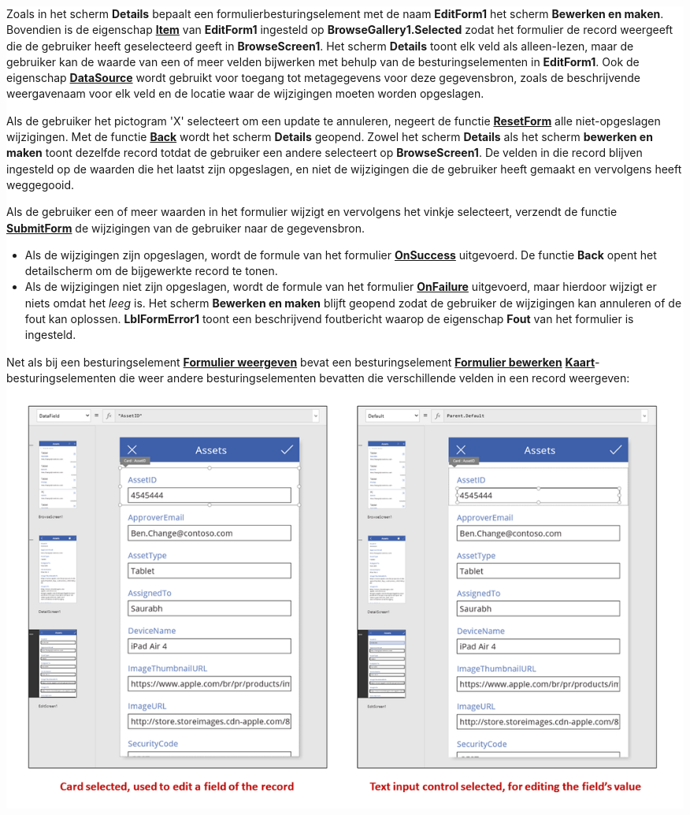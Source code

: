Zoals in het scherm **Details** bepaalt een formulierbesturingselement met de naam **EditForm1** het scherm **Bewerken en maken**. Bovendien is de eigenschap **[Item](controls/control-form-detail.md)** van **EditForm1** ingesteld op **BrowseGallery1.Selected** zodat het formulier de record weergeeft die de gebruiker heeft geselecteerd geeft in **BrowseScreen1**. Het scherm **Details** toont elk veld als alleen-lezen, maar de gebruiker kan de waarde van een of meer velden bijwerken met behulp van de besturingselementen in **EditForm1**. Ook de eigenschap **[DataSource](controls/control-form-detail.md)** wordt gebruikt voor toegang tot metagegevens voor deze gegevensbron, zoals de beschrijvende weergavenaam voor elk veld en de locatie waar de wijzigingen moeten worden opgeslagen.

Als de gebruiker het pictogram 'X' selecteert om een update te annuleren, negeert de functie **[ResetForm](functions/function-form.md)** alle niet-opgeslagen wijzigingen. Met de functie **[Back](functions/function-navigate.md)** wordt het scherm **Details** geopend. Zowel het scherm **Details** als het scherm **bewerken en maken** toont dezelfde record totdat de gebruiker een andere selecteert op **BrowseScreen1**. De velden in die record blijven ingesteld op de waarden die het laatst zijn opgeslagen, en niet de wijzigingen die de gebruiker heeft gemaakt en vervolgens heeft weggegooid.

Als de gebruiker een of meer waarden in het formulier wijzigt en vervolgens het vinkje selecteert, verzendt de functie **[SubmitForm](functions/function-form.md)** de wijzigingen van de gebruiker naar de gegevensbron.

* Als de wijzigingen zijn opgeslagen, wordt de formule van het formulier **[OnSuccess](controls/control-form-detail.md)** uitgevoerd. De functie **Back** opent het detailscherm om de bijgewerkte record te tonen.
* Als de wijzigingen niet zijn opgeslagen, wordt de formule van het formulier **[OnFailure](controls/control-form-detail.md)** uitgevoerd, maar hierdoor wijzigt er niets omdat het *leeg* is. Het scherm **Bewerken en maken** blijft geopend zodat de gebruiker de wijzigingen kan annuleren of de fout kan oplossen. **LblFormError1** toont een beschrijvend foutbericht waarop de eigenschap **Fout** van het formulier is ingesteld.

Net als bij een besturingselement **[Formulier weergeven](controls/control-form-detail.md)** bevat een besturingselement **[Formulier bewerken](controls/control-form-detail.md)** **[Kaart](controls/control-card.md)**-besturingselementen die weer andere besturingselementen bevatten die verschillende velden in een record weergeven:

![Kaarten en kaart-besturingselementen bewerken die zijn geselecteerd in de ervaring van de ontwerper](media/working-with-forms/afd-edit-card-controls.png)
